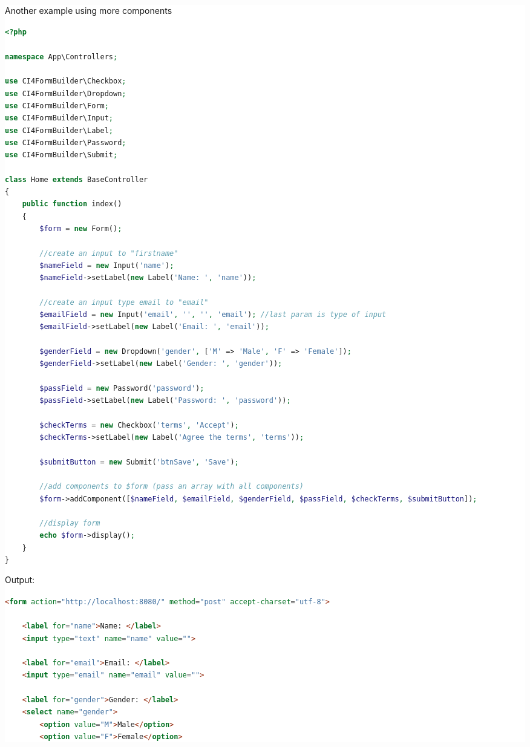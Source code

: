 Another example using more components

```php
<?php

namespace App\Controllers;

use CI4FormBuilder\Checkbox;
use CI4FormBuilder\Dropdown;
use CI4FormBuilder\Form;
use CI4FormBuilder\Input;
use CI4FormBuilder\Label;
use CI4FormBuilder\Password;
use CI4FormBuilder\Submit;

class Home extends BaseController
{
    public function index()
    {
        $form = new Form();

        //create an input to "firstname"
        $nameField = new Input('name'); 
        $nameField->setLabel(new Label('Name: ', 'name'));

        //create an input type email to "email"
        $emailField = new Input('email', '', '', 'email'); //last param is type of input
        $emailField->setLabel(new Label('Email: ', 'email'));

        $genderField = new Dropdown('gender', ['M' => 'Male', 'F' => 'Female']);
        $genderField->setLabel(new Label('Gender: ', 'gender'));

        $passField = new Password('password');
        $passField->setLabel(new Label('Password: ', 'password'));

        $checkTerms = new Checkbox('terms', 'Accept');
        $checkTerms->setLabel(new Label('Agree the terms', 'terms'));

        $submitButton = new Submit('btnSave', 'Save');

        //add components to $form (pass an array with all components)
        $form->addComponent([$nameField, $emailField, $genderField, $passField, $checkTerms, $submitButton]);

        //display form
        echo $form->display();
    }
}
```

Output:

```html
<form action="http://localhost:8080/" method="post" accept-charset="utf-8">

    <label for="name">Name: </label>
    <input type="text" name="name" value="">
	
    <label for="email">Email: </label>
    <input type="email" name="email" value="">
	
    <label for="gender">Gender: </label>
    <select name="gender">
        <option value="M">Male</option>
        <option value="F">Female</option>
```
